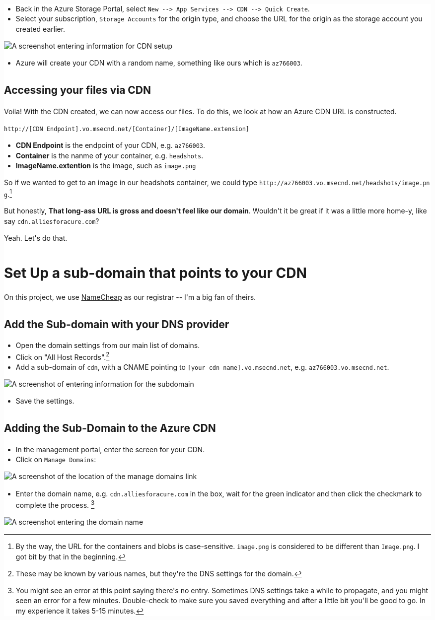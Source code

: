 * Back in the Azure Storage Portal, select `New --> App Services --> CDN --> Quick Create`.
* Select your subscription, `Storage Accounts` for the origin type, and choose the URL for the origin as the storage account you created earlier. 

![A screenshot entering information for CDN setup]({{site.post-images}}/AzureCDN_04_CDNSetup.png)

* Azure will create your CDN with a random name, something like ours which is `az766003`. 

## Accessing your files via CDN
Voila! With the CDN created, we can now access our files. To do this, we look at how an Azure CDN URL is constructed.

`http://[CDN Endpoint].vo.msecnd.net/[Container]/[ImageName.extension]`

* **CDN Endpoint** is the endpoint of your CDN, e.g. `az766003`.
* **Container** is the nanme of your container, e.g. `headshots`.
* **ImageName.extention** is the image, such as `image.png`

So if we wanted to get to an image in our headshots container, we could type `http://az766003.vo.msecnd.net/headshots/image.png`.[^3]

But honestly, **That long-ass URL is gross and doesn't feel like our domain**. Wouldn't it be great if it was a little more home-y, like say `cdn.alliesforacure.com`? 

Yeah. Let's do that.

# Set Up a sub-domain that points to your CDN
On this project, we use [NameCheap](http://namecheap.com) as our registrar -- I'm a big fan of theirs. 

## Add the Sub-domain with your DNS provider

* Open the domain settings from our main list of domains.
* Click on "All Host Records".[^4]
* Add a sub-domain of `cdn`, with a CNAME pointing to `[your cdn name].vo.msecnd.net`, e.g. `az766003.vo.msecnd.net`.

![A screenshot of entering information for the subdomain]({{site.post-images}}/AzureCDN_05_SubDomain.png)

* Save the settings.

## Adding the Sub-Domain to the Azure CDN

* In the management portal, enter the screen for your CDN.
* Click on `Manage Domains`:

![A screenshot of the location of the manage domains link]({{site.post-images}}/AzureCDN_05b_ManageDomains.png)

* Enter the domain name, e.g. `cdn.alliesforacure.com` in the box, wait for the green indicator and then click the checkmark to complete the process. [^5]

![A screenshot entering the domain name]({{site.post-images}}/AzureCDN_06_EnterDomainInAzure.png)


[^1]: We're using the management site instead of the [shiny new Portal](http://portal.azure.com) because as of this writing CDNs aren't supported yet. I decided to keep things consistent.
[^2]: Now that I think of it, it may be possible to have private storage blobs but still expose them publicly via CDN. I don't know if that's possible, but definitely let me know if I'm wrong.
[^3]: By the way, the URL for the containers and blobs is case-sensitive. `image.png` is considered to be different than `Image.png`. I got bit by that in the beginning.
[^4]: These may be known by various names, but they're the DNS settings for the domain.
[^5]: You might see an error at this point saying there's no entry. Sometimes DNS settings take a while to propagate, and you might seen an error for a few minutes. Double-check to make sure you saved everything and after a little bit you'll be good to go. In my experience it takes 5-15 minutes.